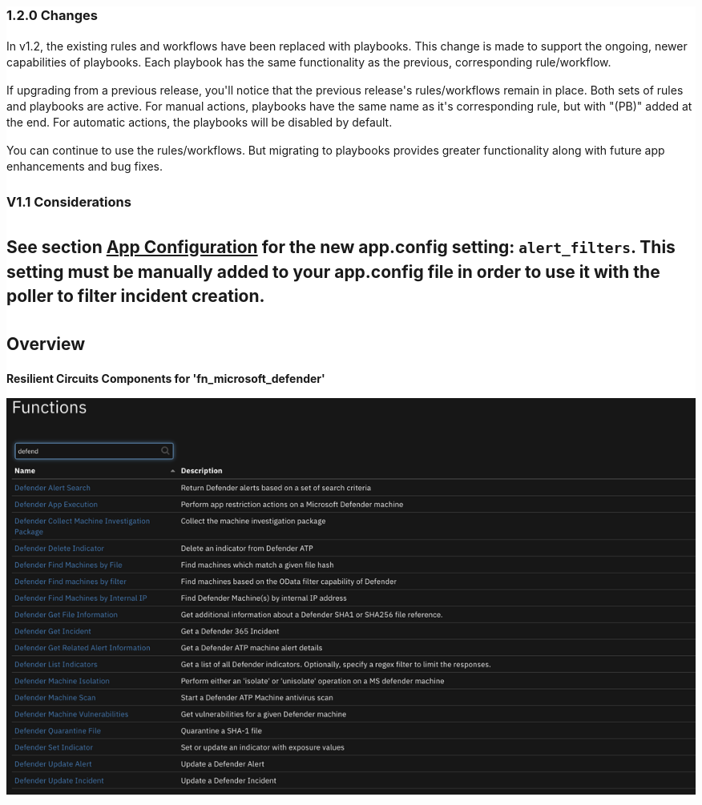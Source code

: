 ### 1.2.0 Changes
In v1.2, the existing rules and workflows have been replaced with playbooks.
This change is made to support the ongoing, newer capabilities of playbooks.
Each playbook has the same functionality as the previous, corresponding rule/workflow. 

If upgrading from a previous release, you'll notice that the previous release's rules/workflows remain in place. Both sets of rules and playbooks are active. For manual actions, playbooks have the same name as it's corresponding rule, but with "(PB)" added at the end.
For automatic actions, the playbooks will be disabled by default.

You can continue to use the rules/workflows.
But migrating to playbooks provides greater functionality along with future app enhancements and bug fixes.

### V1.1 Considerations
See section [App Configuration](#app-configuration) for the new app.config setting: `alert_filters`. This setting must be manually added to your app.config file in order to use it with the poller to filter incident creation.
---

## Overview

**Resilient Circuits Components for 'fn_microsoft_defender'**

 ![screenshot: main](./doc/screenshots/main.png)
